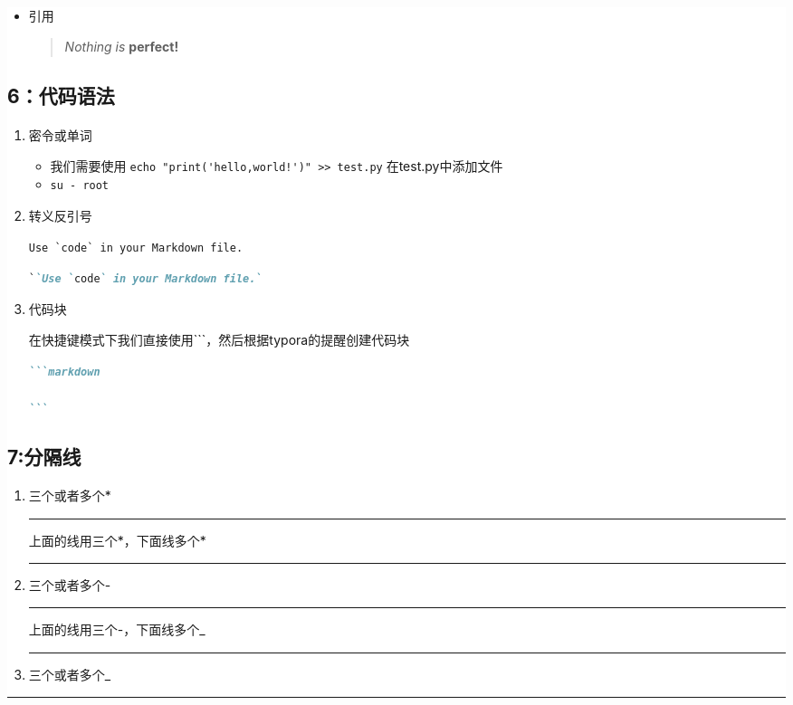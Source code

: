      

     

     
     
- 引用
  
  > *Nothing is* **perfect!**

## 6：代码语法

1. 密令或单词
   - 我们需要使用 `echo "print('hello,world!')" >> test.py` 在test.py中添加文件
   - `su - root`

2. 
   转义反引号

   ``Use `code` in your Markdown file.``

   ```markdown
   ``Use `code` in your Markdown file.`
   ```

3. 代码块

   在快捷键模式下我们直接使用```，然后根据typora的提醒创建代码块

   ````markdown
   ```markdown
   
   ```
   ````

## 7:分隔线

1. 三个或者多个*
   ***

   上面的线用三个\*，下面线多个\*

   ********************************

   

2. 三个或者多个-

   

   ---

   上面的线用三个\-，下面线多个\_

   --------

   

3. 三个或者多个_

   


___

